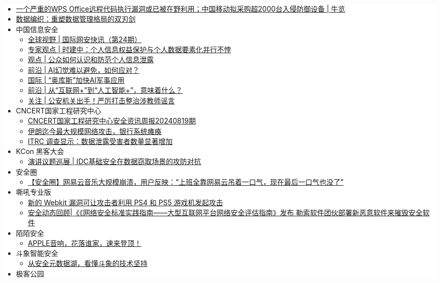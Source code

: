   - [一个严重的WPS Office远程代码执行漏洞或已被在野利用；中国移动拟采购超2000台入侵防御设备 | 牛览](https://mp.weixin.qq.com/s?__biz=MjM5Njc3NjM4MA==&mid=2651131610&idx=1&sn=55bf90d2f829f9f7bd0d662da2c73c6e&chksm=bd15be098a62371ff9ebcb452461441d1d0b4a81dbd6d1be948bdfa8a70c3ac9f017245ddd07&scene=58&subscene=0#rd)
  - [数据编织：重塑数据管理格局的双刃剑](https://mp.weixin.qq.com/s?__biz=MjM5Njc3NjM4MA==&mid=2651131610&idx=2&sn=61bd7bfbde7b615b9cd26e3949d0a8b3&chksm=bd15be098a62371f6e455562ddb561bc8e5f44b5ed430cc85963d3259ce4489d75772430391c&scene=58&subscene=0#rd)
- 中国信息安全
  - [全球视野 | 国际网安快讯（第24期）](https://mp.weixin.qq.com/s?__biz=MzA5MzE5MDAzOA==&mid=2664222692&idx=1&sn=30fa45f3c06a824040c26ac07ba99e5c&chksm=8b59cd1dbc2e440b0f360087f9aa38a80ed0481d8db0a4a6cf67b98bc43d7d473fcf91f79745&scene=58&subscene=0#rd)
  - [专家观点 | 时建中：个人信息权益保护与个人数据要素化并行不悖](https://mp.weixin.qq.com/s?__biz=MzA5MzE5MDAzOA==&mid=2664222692&idx=2&sn=9b8bc49006dc3c36c615dddc6083fbae&chksm=8b59cd1dbc2e440bfed42c61cc10eb3cdb20c18344a6edd143a7af1339f68fc4621a4d00b241&scene=58&subscene=0#rd)
  - [观点 | 公众如何认识和防范个人信息泄露](https://mp.weixin.qq.com/s?__biz=MzA5MzE5MDAzOA==&mid=2664222692&idx=3&sn=b7f3b5e946193bd728628fdc6395274c&chksm=8b59cd1dbc2e440b3832d5ef563f6aca60a437d2582fd80fd1fcfcce4bd635a877d6452366dd&scene=58&subscene=0#rd)
  - [前沿 | AI幻觉难以避免，如何应对？](https://mp.weixin.qq.com/s?__biz=MzA5MzE5MDAzOA==&mid=2664222692&idx=4&sn=114966b16d3589130c23f74ed939f536&chksm=8b59cd1dbc2e440b89db98ee1d031f24d981e1e605a49d15888a42f3f6929d21f9021f95a1ae&scene=58&subscene=0#rd)
  - [国际 | “奥库斯”加快AI军事应用](https://mp.weixin.qq.com/s?__biz=MzA5MzE5MDAzOA==&mid=2664222692&idx=5&sn=16c5c943134e2e0fad3db55cec574b58&chksm=8b59cd1dbc2e440bf10ee4e50680819814546b60d9ad35152b05492a050731c44ac83fc467b7&scene=58&subscene=0#rd)
  - [前沿 | 从“互联网+”到“人工智能+”，意味着什么？](https://mp.weixin.qq.com/s?__biz=MzA5MzE5MDAzOA==&mid=2664222692&idx=6&sn=880dff54abac45e8ee64148bc43c0409&chksm=8b59cd1dbc2e440b6f15e6718bdc9b59af61fe1ef6609cbc4582218620b59650d2590e29a6bb&scene=58&subscene=0#rd)
  - [关注 | 公安机关出手！严厉打击整治涉教师谣言](https://mp.weixin.qq.com/s?__biz=MzA5MzE5MDAzOA==&mid=2664222692&idx=7&sn=cbcce0b46c4c912d437dc1cbc44510aa&chksm=8b59cd1dbc2e440b524d90e8e431eff0a0e01301d534a11c1a88c5e64b039cd1ca363839849b&scene=58&subscene=0#rd)
- CNCERT国家工程研究中心
  - [CNCERT国家工程研究中心安全资讯周报20240819期](https://mp.weixin.qq.com/s?__biz=MzUzNDYxOTA1NA==&mid=2247546500&idx=1&sn=b0d243c65236455645850a8c8744b34b&chksm=fa938045cde40953135604556ba88d7a882444aecce0f62628029ba6f5b55b6f2297bff91eb2&scene=58&subscene=0#rd)
  - [伊朗迄今最大规模网络攻击，银行系统瘫痪](https://mp.weixin.qq.com/s?__biz=MzUzNDYxOTA1NA==&mid=2247546500&idx=2&sn=54ee1da1b7ff2244c7de5a3b21bcb5bc&chksm=fa938045cde40953d161c7d7fb2eac593b2570a253f52b9168f9606cb5ed267555c04b005e70&scene=58&subscene=0#rd)
  - [ITRC 调查显示：数据泄露受害者数量显著增加](https://mp.weixin.qq.com/s?__biz=MzUzNDYxOTA1NA==&mid=2247546500&idx=3&sn=5814b8c7d5deeda9092f871aad718c16&chksm=fa938045cde40953c387736dea49b271e0bb004a1eb07dd70fa318442178a4e1d3a6a9d4203d&scene=58&subscene=0#rd)
- KCon 黑客大会
  - [演讲议题巡展 |  IDC基础安全在数据窃取场景的攻防对抗](https://mp.weixin.qq.com/s?__biz=MzIzOTAwNzc1OQ==&mid=2651137895&idx=1&sn=15d2bd7c15bebf5c7cd167d08aaa3476&chksm=f2c12607c5b6af11d6c79f392cbdfa6ab45fdd09dd6838b94910715c8ff13860f205a0e0c83b&scene=58&subscene=0#rd)
- 安全圈
  - [【安全圈】网易云音乐大规模崩溃，用户反映：“上班全靠网易云吊着一口气，现在最后一口气也没了”](https://mp.weixin.qq.com/s?__biz=MzIzMzE4NDU1OQ==&mid=2652063716&idx=4&sn=c1f2a6f5f8aa95370ef0b47078e77dbe&chksm=f36e6ba4c419e2b2b1ee20b9d248d89d647b49dac395b06e7e313df3b9e4928bed8cc4449d8c&scene=58&subscene=0#rd)
- 嘶吼专业版
  - [新的 Webkit 漏洞可让攻击者利用 PS4 和 PS5 游戏机发起攻击](https://mp.weixin.qq.com/s?__biz=MzI0MDY1MDU4MQ==&mid=2247577580&idx=1&sn=8dcef7721a5c4c75a0c070945a6b580d&chksm=e9147fd6de63f6c07d3d33aa4a0187b546c999c7e993d6445a13537bc92102753b10cc307a45&scene=58&subscene=0#rd)
  - [安全动态回顾|《《网络安全标准实践指南——大型互联网平台网络安全评估指南》发布 勒索软件团伙部署新恶意软件来摧毁安全软件](https://mp.weixin.qq.com/s?__biz=MzI0MDY1MDU4MQ==&mid=2247577580&idx=2&sn=d2c88dec8db7ab0d73c64407a7c25007&chksm=e9147fd6de63f6c07c99dea132718fa8bdee739e8017fee174bbc19769c6b53d0e7109bbfd65&scene=58&subscene=0#rd)
- 陌陌安全
  - [APPLE音响，花落谁家，速来登顶！](https://mp.weixin.qq.com/s?__biz=MzI2OTYzOTQzNw==&mid=2247488488&idx=1&sn=8ba260d243dfbd155b268e0d17746d69&chksm=eadc198addab909c262341d89a247a76f5cf3539856138f0f6f9fecb584dd12e9eb7ef616ad6&scene=58&subscene=0#rd)
- 斗象智能安全
  - [从安全元数据湖，看懂斗象的技术坚持](https://mp.weixin.qq.com/s?__biz=MzIwMjcyNzA5Mw==&mid=2247494946&idx=1&sn=7ebf82d1ce950581bd0f34fe6c8db43e&chksm=96d8e6f8a1af6feeeab4ebf4a491cb6a49304c07e7abaf51f0f78342ea16aee596a0e42af096&scene=58&subscene=0#rd)
- 极客公园